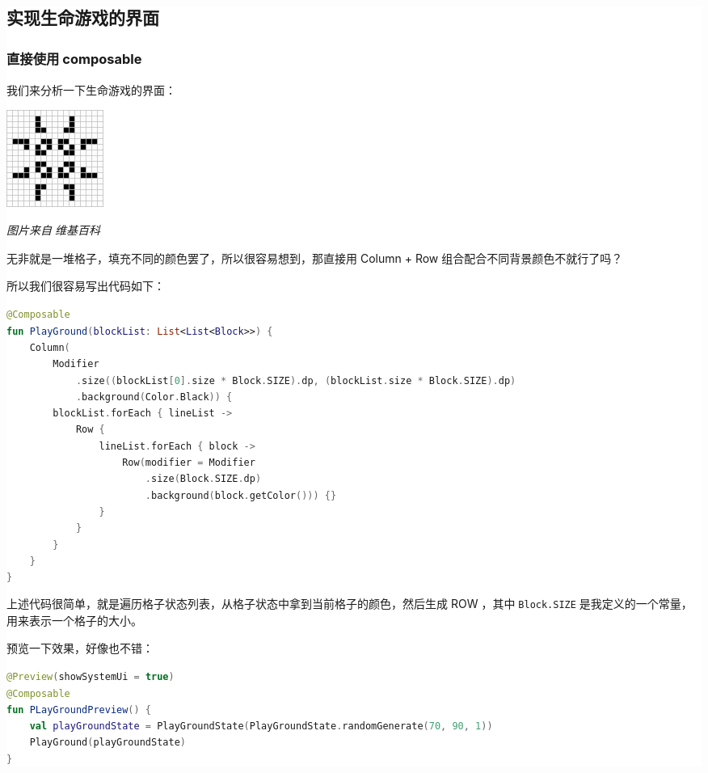 ## 实现生命游戏的界面

### 直接使用 composable

我们来分析一下生命游戏的界面：

![Game_of_life_pulsar](./img/120px-Game_of_life_pulsar.gif)

*图片来自 维基百科*

无非就是一堆格子，填充不同的颜色罢了，所以很容易想到，那直接用 Column + Row 组合配合不同背景颜色不就行了吗？

所以我们很容易写出代码如下：

```kotlin
@Composable
fun PlayGround(blockList: List<List<Block>>) {
    Column(
        Modifier
            .size((blockList[0].size * Block.SIZE).dp, (blockList.size * Block.SIZE).dp)
            .background(Color.Black)) {
        blockList.forEach { lineList ->
            Row {
                lineList.forEach { block ->
                    Row(modifier = Modifier
                        .size(Block.SIZE.dp)
                        .background(block.getColor())) {}
                }
            }
        }
    }
}
```

上述代码很简单，就是遍历格子状态列表，从格子状态中拿到当前格子的颜色，然后生成 ROW ，其中 `Block.SIZE` 是我定义的一个常量，用来表示一个格子的大小。

预览一下效果，好像也不错：

```kotlin
@Preview(showSystemUi = true)
@Composable
fun PLayGroundPreview() {
    val playGroundState = PlayGroundState(PlayGroundState.randomGenerate(70, 90, 1))
    PlayGround(playGroundState)
}
```
